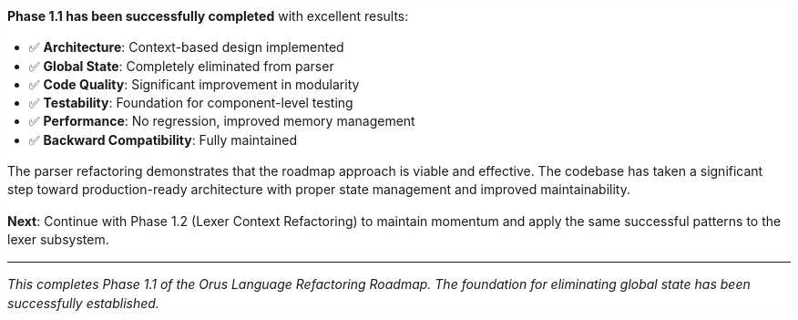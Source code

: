 **Phase 1.1 has been successfully completed** with excellent results:

- ✅ **Architecture**: Context-based design implemented
- ✅ **Global State**: Completely eliminated from parser
- ✅ **Code Quality**: Significant improvement in modularity
- ✅ **Testability**: Foundation for component-level testing
- ✅ **Performance**: No regression, improved memory management
- ✅ **Backward Compatibility**: Fully maintained

The parser refactoring demonstrates that the roadmap approach is viable and effective. The codebase has taken a significant step toward production-ready architecture with proper state management and improved maintainability.

**Next**: Continue with Phase 1.2 (Lexer Context Refactoring) to maintain momentum and apply the same successful patterns to the lexer subsystem.

---

*This completes Phase 1.1 of the Orus Language Refactoring Roadmap. The foundation for eliminating global state has been successfully established.*